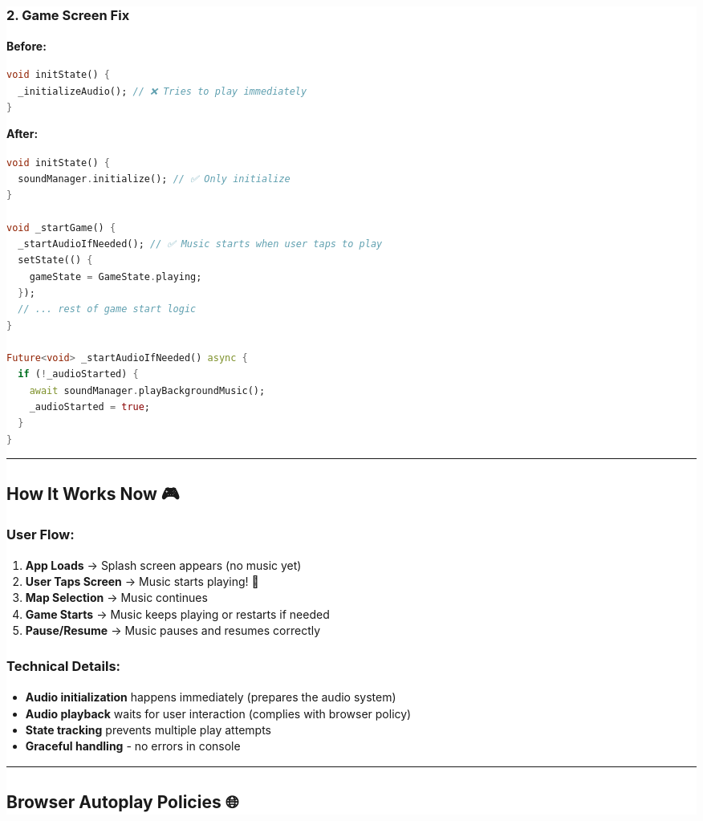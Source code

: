 ### 2. **Game Screen Fix**
**Before:**
```dart
void initState() {
  _initializeAudio(); // ❌ Tries to play immediately
}
```

**After:**
```dart
void initState() {
  soundManager.initialize(); // ✅ Only initialize
}

void _startGame() {
  _startAudioIfNeeded(); // ✅ Music starts when user taps to play
  setState(() {
    gameState = GameState.playing;
  });
  // ... rest of game start logic
}

Future<void> _startAudioIfNeeded() async {
  if (!_audioStarted) {
    await soundManager.playBackgroundMusic();
    _audioStarted = true;
  }
}
```

---

## How It Works Now 🎮

### User Flow:
1. **App Loads** → Splash screen appears (no music yet)
2. **User Taps Screen** → Music starts playing! 🎵
3. **Map Selection** → Music continues
4. **Game Starts** → Music keeps playing or restarts if needed
5. **Pause/Resume** → Music pauses and resumes correctly

### Technical Details:
- **Audio initialization** happens immediately (prepares the audio system)
- **Audio playback** waits for user interaction (complies with browser policy)
- **State tracking** prevents multiple play attempts
- **Graceful handling** - no errors in console

---

## Browser Autoplay Policies 🌐
